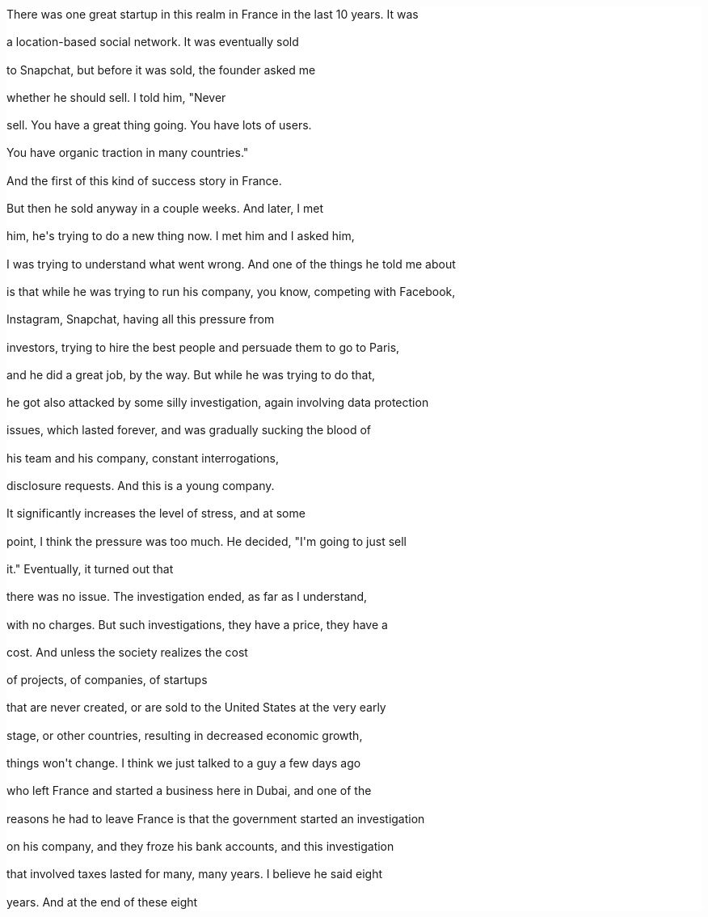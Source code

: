 There was one great startup in this realm in France in the last 10 years. It was

a location-based social network. It was eventually sold

to Snapchat, but before it was sold, the founder asked me

whether he should sell. I told him, "Never

sell. You have a great thing going. You have lots of users.

You have organic traction in many countries."

And the first of this kind of success story in France.

But then he sold anyway in a couple weeks. And later, I met

him, he's trying to do a new thing now. I met him and I asked him,

I was trying to understand what went wrong. And one of the things he told me about

is that while he was trying to run his company, you know, competing with Facebook,

Instagram, Snapchat, having all this pressure from

investors, trying to hire the best people and persuade them to go to Paris,

and he did a great job, by the way. But while he was trying to do that,

he got also attacked by some silly investigation, again involving data protection

issues, which lasted forever, and was gradually sucking the blood of

his team and his company, constant interrogations,

disclosure requests. And this is a young company.

It significantly increases the level of stress, and at some

point, I think the pressure was too much. He decided, "I'm going to just sell

it." Eventually, it turned out that

there was no issue. The investigation ended, as far as I understand,

with no charges. But such investigations, they have a price, they have a

cost. And unless the society realizes the cost

of projects, of companies, of startups

that are never created, or are sold to the United States at the very early

stage, or other countries, resulting in decreased economic growth,

things won't change. I think we just talked to a guy a few days ago

who left France and started a business here in Dubai, and one of the

reasons he had to leave France is that the government started an investigation

on his company, and they froze his bank accounts, and this investigation

that involved taxes lasted for many, many years. I believe he said eight

years. And at the end of these eight
